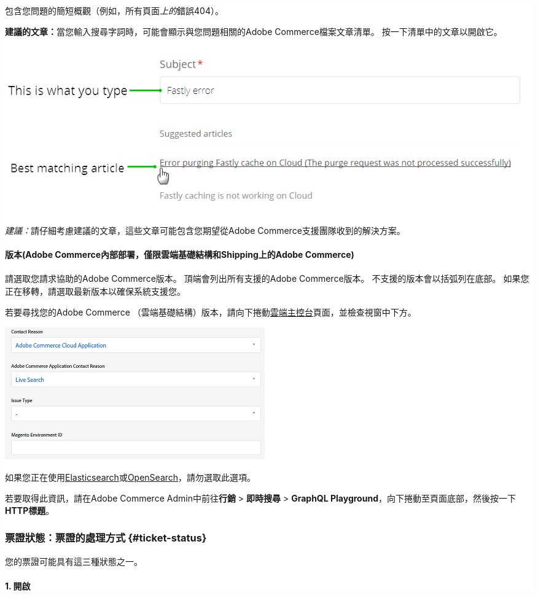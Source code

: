 包含您問題的簡短概觀（例如，所有頁面&#x200B;*上的*&#x200B;錯誤404）。

**建議的文章：**&#x200B;當您輸入搜尋字詞時，可能會顯示與您問題相關的Adobe Commerce檔案文章清單。 按一下清單中的文章以開啟它。

![hc_subject-suggested-articles.png](assets/hc_subject-suggested-articles.png)

*建議：*&#x200B;請仔細考慮建議的文章，這些文章可能包含您期望從Adobe Commerce支援團隊收到的解決方案。

#### 版本(Adobe Commerce內部部署，僅限雲端基礎結構和Shipping上的Adobe Commerce)

請選取您請求協助的Adobe Commerce版本。 頂端會列出所有支援的Adobe Commerce版本。 不支援的版本會以括弧列在底部。 如果您正在移轉，請選取最新版本以確保系統支援您。

若要尋找您的Adobe Commerce （雲端基礎結構）版本，請向下捲動[雲端主控台](https://experienceleague.adobe.com/docs/commerce-cloud-service/user-guide/project/overview.html)頁面，並檢查視窗中下方。

![連絡人原因已設為Adobe Commerce Cloud應用程式，而Adobe Commerce應用程式連絡人原因已設為「即時搜尋」](assets/magento-env-id.png)

如果您正在使用[Elasticsearch](https://experienceleague.adobe.com/docs/commerce-operations/installation-guide/prerequisites/search-engine/overview.html)或[OpenSearch](https://experienceleague.adobe.com/docs/commerce-operations/installation-guide/prerequisites/search-engine/aws-opensearch.html)，請勿選取此選項。

若要取得此資訊，請在Adobe Commerce Admin中前往&#x200B;**行銷** > **即時搜尋** > **GraphQL Playground**，向下捲動至頁面底部，然後按一下&#x200B;**HTTP標題**。

### 票證狀態：票證的處理方式 {#ticket-status}

您的票證可能具有這三種狀態之一。

#### **1. 開啟**
